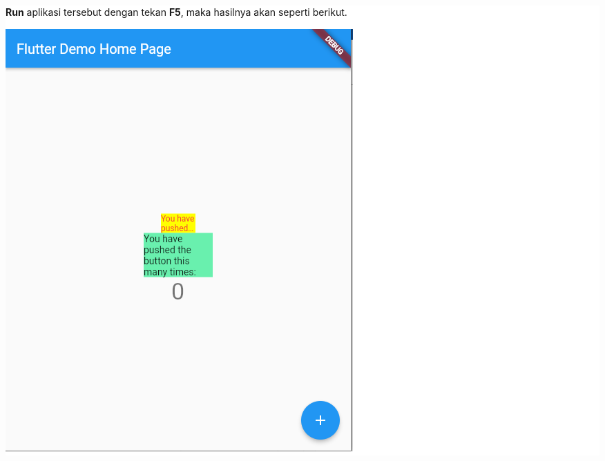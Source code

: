 **Run** aplikasi tersebut dengan tekan **F5**, maka hasilnya akan seperti berikut.

![](images/6a414bef06d7db92.png)
